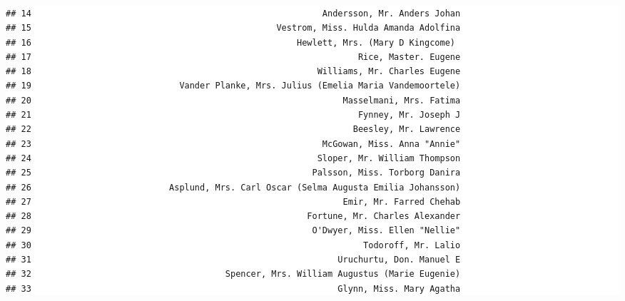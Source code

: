     ## 14                                                         Andersson, Mr. Anders Johan
    ## 15                                                Vestrom, Miss. Hulda Amanda Adolfina
    ## 16                                                    Hewlett, Mrs. (Mary D Kingcome) 
    ## 17                                                                Rice, Master. Eugene
    ## 18                                                        Williams, Mr. Charles Eugene
    ## 19                             Vander Planke, Mrs. Julius (Emelia Maria Vandemoortele)
    ## 20                                                             Masselmani, Mrs. Fatima
    ## 21                                                                Fynney, Mr. Joseph J
    ## 22                                                               Beesley, Mr. Lawrence
    ## 23                                                         McGowan, Miss. Anna "Annie"
    ## 24                                                        Sloper, Mr. William Thompson
    ## 25                                                       Palsson, Miss. Torborg Danira
    ## 26                           Asplund, Mrs. Carl Oscar (Selma Augusta Emilia Johansson)
    ## 27                                                             Emir, Mr. Farred Chehab
    ## 28                                                      Fortune, Mr. Charles Alexander
    ## 29                                                       O'Dwyer, Miss. Ellen "Nellie"
    ## 30                                                                 Todoroff, Mr. Lalio
    ## 31                                                            Uruchurtu, Don. Manuel E
    ## 32                                      Spencer, Mrs. William Augustus (Marie Eugenie)
    ## 33                                                            Glynn, Miss. Mary Agatha